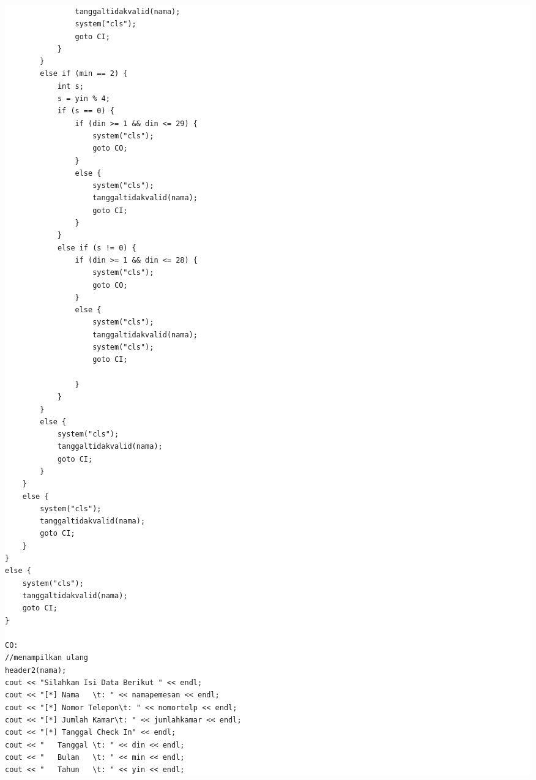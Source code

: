 					tanggaltidakvalid(nama);
					system("cls");
					goto CI;
				}
			}
			else if (min == 2) {
				int s;
				s = yin % 4;
				if (s == 0) {
					if (din >= 1 && din <= 29) {
						system("cls");
						goto CO;
					}
					else {
						system("cls");
						tanggaltidakvalid(nama);
						goto CI;
					}
				}
				else if (s != 0) {
					if (din >= 1 && din <= 28) {
						system("cls");
						goto CO;
					}
					else {
						system("cls");
						tanggaltidakvalid(nama);
						system("cls");
						goto CI;

					}
				}
			}
			else {
				system("cls");
				tanggaltidakvalid(nama);
				goto CI;
			}
		}
		else {
			system("cls");
			tanggaltidakvalid(nama);
			goto CI;
		}
	}
	else {
		system("cls");
		tanggaltidakvalid(nama);
		goto CI;
	}

	CO:
	//menampilkan ulang 
	header2(nama);
	cout << "Silahkan Isi Data Berikut " << endl;
	cout << "[*] Nama	\t: " << namapemesan << endl;
	cout << "[*] Nomor Telepon\t: " << nomortelp << endl;
	cout << "[*] Jumlah Kamar\t: " << jumlahkamar << endl;
	cout << "[*] Tanggal Check In" << endl;
	cout << "	Tanggal	\t: " << din << endl;
	cout << "	Bulan	\t: " << min << endl;
	cout << "	Tahun	\t: " << yin << endl;
